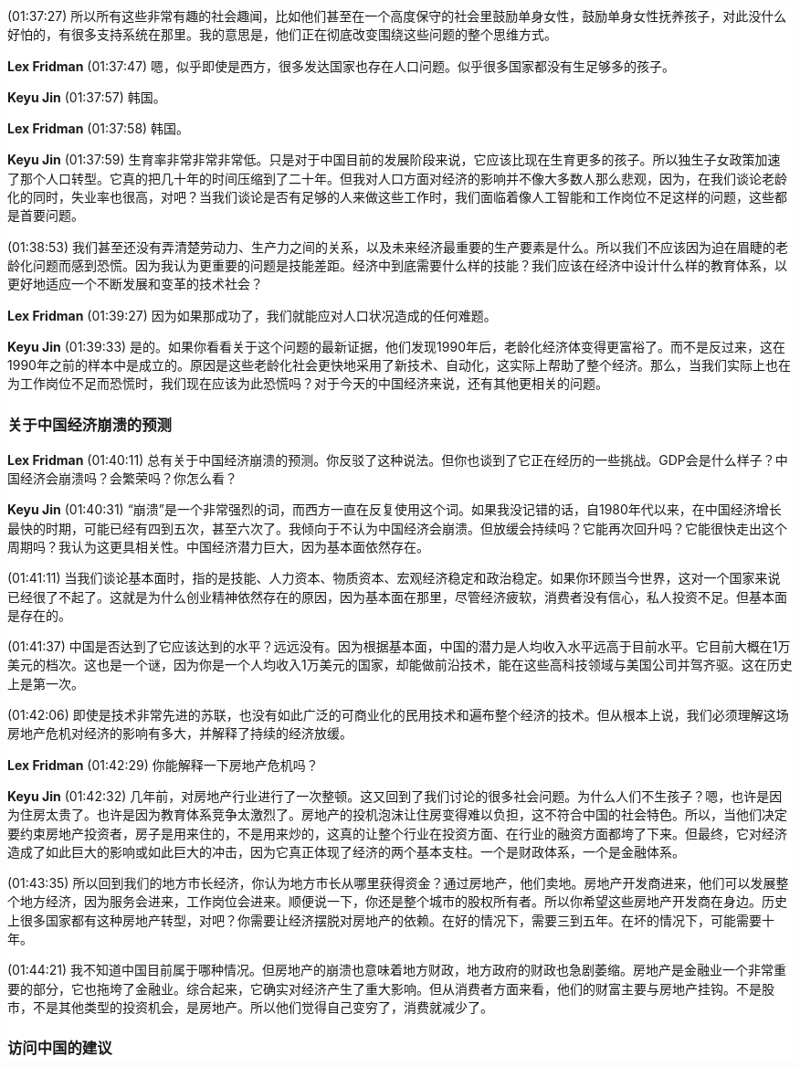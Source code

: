 (01:37:27) 所以所有这些非常有趣的社会趣闻，比如他们甚至在一个高度保守的社会里鼓励单身女性，鼓励单身女性抚养孩子，对此没什么好怕的，有很多支持系统在那里。我的意思是，他们正在彻底改变围绕这些问题的整个思维方式。

**Lex Fridman**
(01:37:47) 嗯，似乎即使是西方，很多发达国家也存在人口问题。似乎很多国家都没有生足够多的孩子。

**Keyu Jin**
(01:37:57) 韩国。

**Lex Fridman**
(01:37:58) 韩国。

**Keyu Jin**
(01:37:59) 生育率非常非常非常低。只是对于中国目前的发展阶段来说，它应该比现在生育更多的孩子。所以独生子女政策加速了那个人口转型。它真的把几十年的时间压缩到了二十年。但我对人口方面对经济的影响并不像大多数人那么悲观，因为，在我们谈论老龄化的同时，失业率也很高，对吧？当我们谈论是否有足够的人来做这些工作时，我们面临着像人工智能和工作岗位不足这样的问题，这些都是首要问题。

(01:38:53) 我们甚至还没有弄清楚劳动力、生产力之间的关系，以及未来经济最重要的生产要素是什么。所以我们不应该因为迫在眉睫的老龄化问题而感到恐慌。因为我认为更重要的问题是技能差距。经济中到底需要什么样的技能？我们应该在经济中设计什么样的教育体系，以更好地适应一个不断发展和变革的技术社会？

**Lex Fridman**
(01:39:27) 因为如果那成功了，我们就能应对人口状况造成的任何难题。

**Keyu Jin**
(01:39:33) 是的。如果你看看关于这个问题的最新证据，他们发现1990年后，老龄化经济体变得更富裕了。而不是反过来，这在1990年之前的样本中是成立的。原因是这些老龄化社会更快地采用了新技术、自动化，这实际上帮助了整个经济。那么，当我们实际上也在为工作岗位不足而恐慌时，我们现在应该为此恐慌吗？对于今天的中国经济来说，还有其他更相关的问题。

### **关于中国经济崩溃的预测**

**Lex Fridman**
(01:40:11) 总有关于中国经济崩溃的预测。你反驳了这种说法。但你也谈到了它正在经历的一些挑战。GDP会是什么样子？中国经济会崩溃吗？会繁荣吗？你怎么看？

**Keyu Jin**
(01:40:31) “崩溃”是一个非常强烈的词，而西方一直在反复使用这个词。如果我没记错的话，自1980年代以来，在中国经济增长最快的时期，可能已经有四到五次，甚至六次了。我倾向于不认为中国经济会崩溃。但放缓会持续吗？它能再次回升吗？它能很快走出这个周期吗？我认为这更具相关性。中国经济潜力巨大，因为基本面依然存在。

(01:41:11) 当我们谈论基本面时，指的是技能、人力资本、物质资本、宏观经济稳定和政治稳定。如果你环顾当今世界，这对一个国家来说已经很了不起了。这就是为什么创业精神依然存在的原因，因为基本面在那里，尽管经济疲软，消费者没有信心，私人投资不足。但基本面是存在的。

(01:41:37) 中国是否达到了它应该达到的水平？远远没有。因为根据基本面，中国的潜力是人均收入水平远高于目前水平。它目前大概在1万美元的档次。这也是一个谜，因为你是一个人均收入1万美元的国家，却能做前沿技术，能在这些高科技领域与美国公司并驾齐驱。这在历史上是第一次。

(01:42:06) 即使是技术非常先进的苏联，也没有如此广泛的可商业化的民用技术和遍布整个经济的技术。但从根本上说，我们必须理解这场房地产危机对经济的影响有多大，并解释了持续的经济放缓。

**Lex Fridman**
(01:42:29) 你能解释一下房地产危机吗？

**Keyu Jin**
(01:42:32) 几年前，对房地产行业进行了一次整顿。这又回到了我们讨论的很多社会问题。为什么人们不生孩子？嗯，也许是因为住房太贵了。也许是因为教育体系竞争太激烈了。房地产的投机泡沫让住房变得难以负担，这不符合中国的社会特色。所以，当他们决定要约束房地产投资者，房子是用来住的，不是用来炒的，这真的让整个行业在投资方面、在行业的融资方面都垮了下来。但最终，它对经济造成了如此巨大的影响或如此巨大的冲击，因为它真正体现了经济的两个基本支柱。一个是财政体系，一个是金融体系。

(01:43:35) 所以回到我们的地方市长经济，你认为地方市长从哪里获得资金？通过房地产，他们卖地。房地产开发商进来，他们可以发展整个地方经济，因为服务会进来，工作岗位会进来。顺便说一下，你还是整个城市的股权所有者。所以你希望这些房地产开发商在身边。历史上很多国家都有这种房地产转型，对吧？你需要让经济摆脱对房地产的依赖。在好的情况下，需要三到五年。在坏的情况下，可能需要十年。

(01:44:21) 我不知道中国目前属于哪种情况。但房地产的崩溃也意味着地方财政，地方政府的财政也急剧萎缩。房地产是金融业一个非常重要的部分，它也拖垮了金融业。综合起来，它确实对经济产生了重大影响。但从消费者方面来看，他们的财富主要与房地产挂钩。不是股市，不是其他类型的投资机会，是房地产。所以他们觉得自己变穷了，消费就减少了。

### **访问中国的建议**
